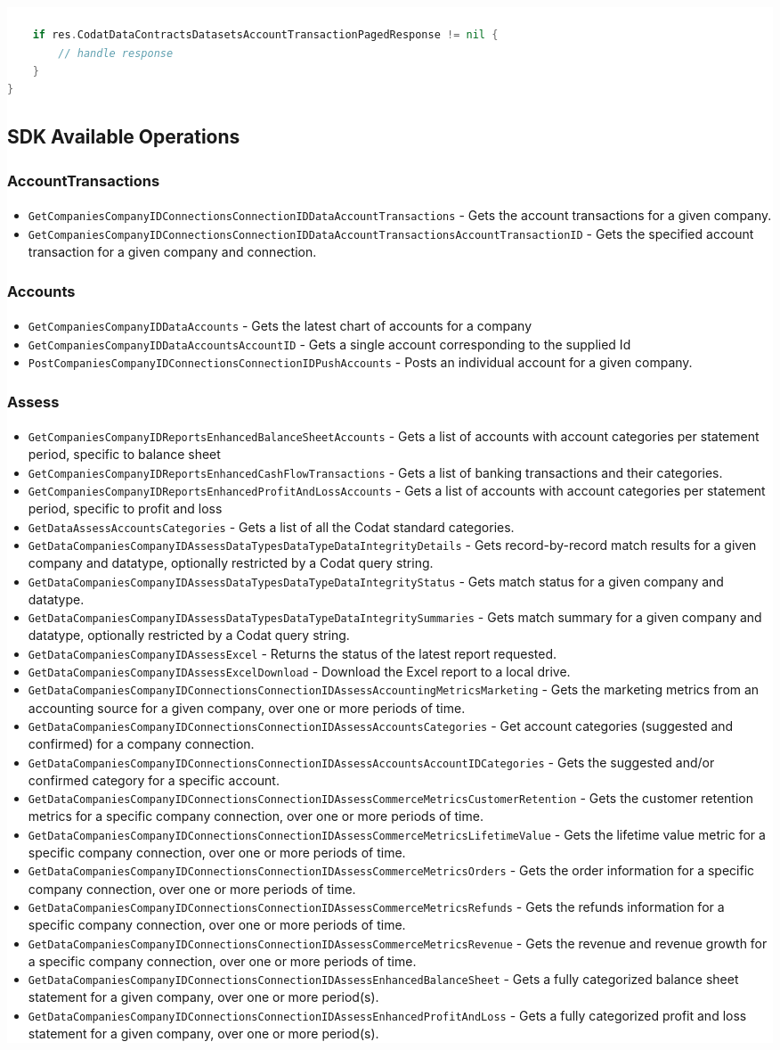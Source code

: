 ```go

    if res.CodatDataContractsDatasetsAccountTransactionPagedResponse != nil {
        // handle response
    }
}
```



## SDK Available Operations


### AccountTransactions

* `GetCompaniesCompanyIDConnectionsConnectionIDDataAccountTransactions` - Gets the account transactions for a given company.
* `GetCompaniesCompanyIDConnectionsConnectionIDDataAccountTransactionsAccountTransactionID` - Gets the specified account transaction for a given company and connection.

### Accounts

* `GetCompaniesCompanyIDDataAccounts` - Gets the latest chart of accounts for a company
* `GetCompaniesCompanyIDDataAccountsAccountID` - Gets a single account corresponding to the supplied Id
* `PostCompaniesCompanyIDConnectionsConnectionIDPushAccounts` - Posts an individual account for a given company.

### Assess

* `GetCompaniesCompanyIDReportsEnhancedBalanceSheetAccounts` - Gets a list of accounts with account categories per statement period, specific to balance sheet
* `GetCompaniesCompanyIDReportsEnhancedCashFlowTransactions` - Gets a list of banking transactions and their categories.
* `GetCompaniesCompanyIDReportsEnhancedProfitAndLossAccounts` - Gets a list of accounts with account categories per statement period, specific to profit and loss
* `GetDataAssessAccountsCategories` - Gets a list of all the Codat standard categories.
* `GetDataCompaniesCompanyIDAssessDataTypesDataTypeDataIntegrityDetails` - Gets record-by-record match results for a given company and datatype, optionally restricted by a Codat query string.
* `GetDataCompaniesCompanyIDAssessDataTypesDataTypeDataIntegrityStatus` - Gets match status for a given company and datatype.
* `GetDataCompaniesCompanyIDAssessDataTypesDataTypeDataIntegritySummaries` - Gets match summary for a given company and datatype, optionally restricted by a Codat query string.
* `GetDataCompaniesCompanyIDAssessExcel` - Returns the status of the latest report requested.
* `GetDataCompaniesCompanyIDAssessExcelDownload` - Download the Excel report to a local drive.
* `GetDataCompaniesCompanyIDConnectionsConnectionIDAssessAccountingMetricsMarketing` - Gets the marketing metrics from an accounting source for a given company, over one or more periods of time.
* `GetDataCompaniesCompanyIDConnectionsConnectionIDAssessAccountsCategories` - Get account categories (suggested and confirmed) for a company connection.
* `GetDataCompaniesCompanyIDConnectionsConnectionIDAssessAccountsAccountIDCategories` - Gets the suggested and/or confirmed category for a specific account.
* `GetDataCompaniesCompanyIDConnectionsConnectionIDAssessCommerceMetricsCustomerRetention` - Gets the customer retention metrics for a specific company connection, over one or more periods of time.
* `GetDataCompaniesCompanyIDConnectionsConnectionIDAssessCommerceMetricsLifetimeValue` - Gets the lifetime value metric for a specific company connection, over one or more periods of time.
* `GetDataCompaniesCompanyIDConnectionsConnectionIDAssessCommerceMetricsOrders` - Gets the order information for a specific company connection, over one or more periods of time.
* `GetDataCompaniesCompanyIDConnectionsConnectionIDAssessCommerceMetricsRefunds` - Gets the refunds information for a specific company connection, over one or more periods of time.
* `GetDataCompaniesCompanyIDConnectionsConnectionIDAssessCommerceMetricsRevenue` - Gets the revenue and revenue growth for a specific company connection, over one or more periods of time.
* `GetDataCompaniesCompanyIDConnectionsConnectionIDAssessEnhancedBalanceSheet` - Gets a fully categorized balance sheet statement for a given company, over one or more period(s).
* `GetDataCompaniesCompanyIDConnectionsConnectionIDAssessEnhancedProfitAndLoss` - Gets a fully categorized profit and loss statement for a given company, over one or more period(s).